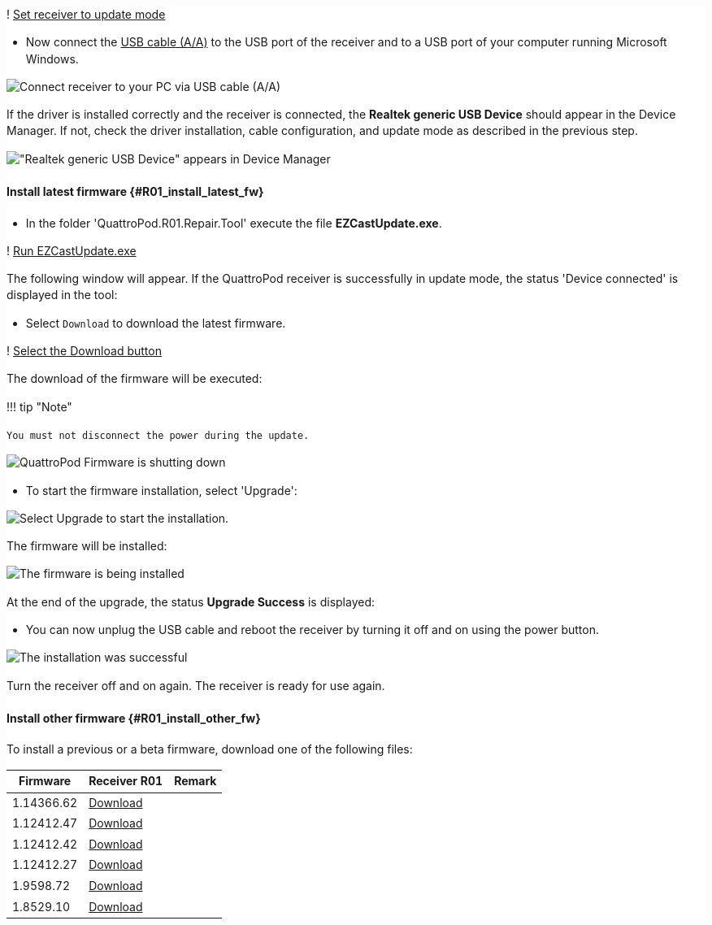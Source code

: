 ! [Set receiver to update mode](/assets/img/QuattroPod_press_reset.jpg)

* Now connect the [USB cable (A/A)](https://www.amazon.de/deleyCON-Super-Speed-Kabel-Stecker/dp/B00WHZ746E/ref=sr_1_3?ie=UTF8&qid=1531928442&sr=8-3&keywords=usb+cable+male+to+male) to the USB port of the receiver and to a USB port of your computer running Microsoft Windows.

![Connect receiver to your PC via USB cable (A/A)](/assets/img/QuattroPod_rear.jpg)

If the driver is installed correctly and the receiver is connected, the **Realtek generic USB Device** should appear in the Device Manager. If not, check the driver installation, cable configuration, and update mode as described in the previous step.

!["Realtek generic USB Device" appears in Device Manager](/assets/img/device_manager.jpg)

#### Install latest firmware {#R01_install_latest_fw}

* In the folder 'QuattroPod.R01.Repair.Tool' execute the file **EZCastUpdate.exe**.
 
! [Run EZCastUpdate.exe](/assets/img/R01.Repair_Tool_Update.exe.png)

The following window will appear. If the QuattroPod receiver is successfully in update mode, the status 'Device connected' is displayed in the tool:

* Select `Download` to download the latest firmware.
 
! [Select the Download button](/assets/img/EZCastUpdate.DeviceConnected.jpg)
 
The download of the firmware will be executed:

!!! tip "Note"

    You must not disconnect the power during the update.
	
![QuattroPod Firmware is shutting down](/assets/img/EZCastUpdate.Firmware.Downloading.jpg)

* To start the firmware installation, select 'Upgrade':

![Select Upgrade to start the installation](/assets/img/EZCastUpdate.Upgrade.jpg).

The firmware will be installed:

![The firmware is being installed](/assets/img/EZCastUpdate.Firmware.Updating.jpg)

At the end of the upgrade, the status **Upgrade Success** is displayed:

* You can now unplug the USB cable and reboot the receiver by turning it off and on using the power button.

![The installation was successful](/assets/img/EZCastUpdate_Upgrade.Success.jpg)

Turn the receiver off and on again. The receiver is ready for use again.

#### Install other firmware {#R01_install_other_fw}

To install a previous or a beta firmware, download one of the following files:

Firmware | Receiver R01 | Remark
------------------------- | ------------ | ------------
1.14366.62 | [Download](https://download.stueber.de/doc/de/quattropod/firmwares/R01/R01_1.14366.62.gz)
1.12412.47 | [Download](https://download.stueber.de/doc/de/quattropod/firmwares/R01/R01_1.12412.47.gz)
1.12412.42 | [Download](https://download.stueber.de/doc/de/quattropod/firmwares/R01/R01_1.12412.42.gz)
1.12412.27 | [Download](https://download.stueber.de/doc/de/quattropod/firmwares/R01/R01_1.12412.27.gz)
1.9598.72 | [Download](https://download.stueber.de/doc/de/quattropod/firmwares/R01/R01_1.9598.72.gz)
1.8529.10 | [Download](https://download.stueber.de/doc/de/quattropod/firmwares/R01/R01_1.8529.10.gz)